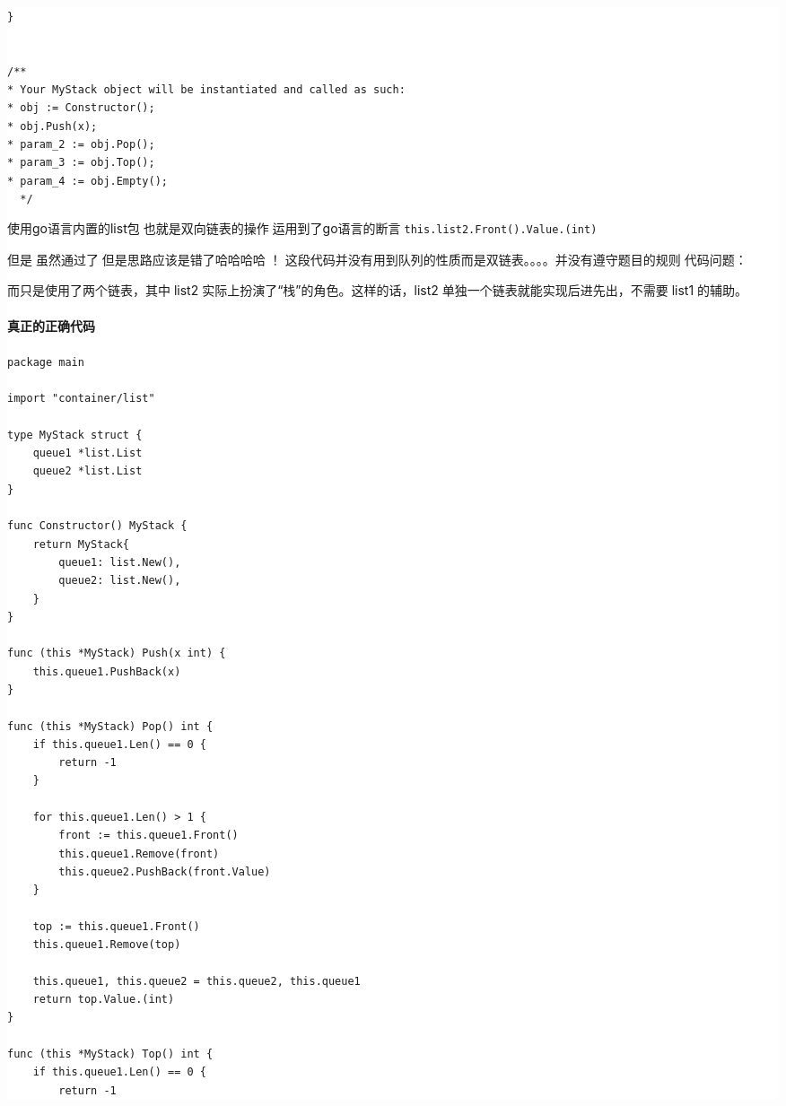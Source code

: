 ```
}


/**
* Your MyStack object will be instantiated and called as such:
* obj := Constructor();
* obj.Push(x);
* param_2 := obj.Pop();
* param_3 := obj.Top();
* param_4 := obj.Empty();
  */
```

使用go语言内置的list包 也就是双向链表的操作
运用到了go语言的断言 `this.list2.Front().Value.(int)`

但是 虽然通过了 但是思路应该是错了哈哈哈哈 ！ 这段代码并没有用到队列的性质而是双链表。。。。并没有遵守题目的规则
代码问题：

而只是使用了两个链表，其中 list2 实际上扮演了“栈”的角色。这样的话，list2 单独一个链表就能实现后进先出，不需要 list1 的辅助。

#### 真正的正确代码

```
package main

import "container/list"

type MyStack struct {
	queue1 *list.List
	queue2 *list.List
}

func Constructor() MyStack {
	return MyStack{
		queue1: list.New(),
		queue2: list.New(),
	}
}

func (this *MyStack) Push(x int) {
	this.queue1.PushBack(x)
}

func (this *MyStack) Pop() int {
	if this.queue1.Len() == 0 {
		return -1
	}

	for this.queue1.Len() > 1 {
		front := this.queue1.Front()
		this.queue1.Remove(front)
		this.queue2.PushBack(front.Value)
	}

	top := this.queue1.Front()
	this.queue1.Remove(top)

	this.queue1, this.queue2 = this.queue2, this.queue1
	return top.Value.(int)
}

func (this *MyStack) Top() int {
	if this.queue1.Len() == 0 {
		return -1
```